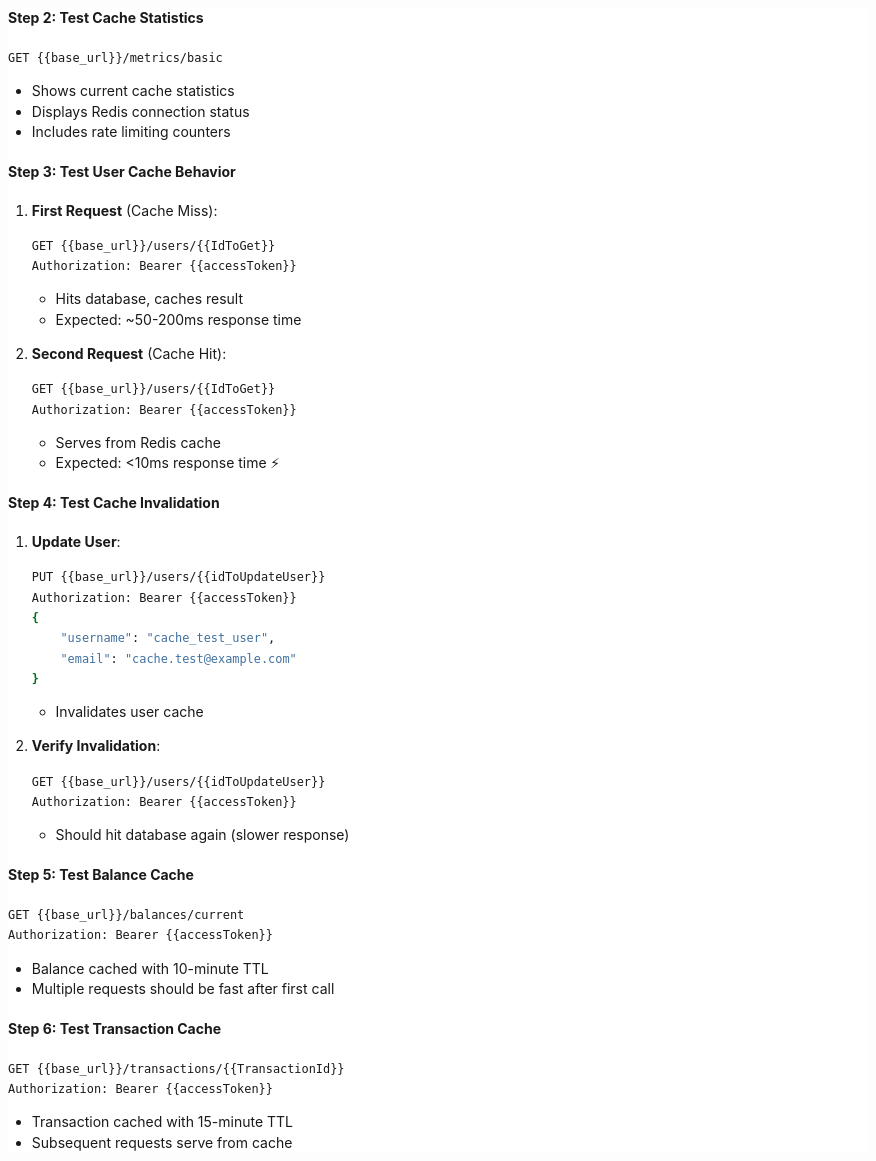 #### Step 2: Test Cache Statistics
```bash
GET {{base_url}}/metrics/basic
```
- Shows current cache statistics
- Displays Redis connection status
- Includes rate limiting counters

#### Step 3: Test User Cache Behavior
1. **First Request** (Cache Miss):
   ```bash
   GET {{base_url}}/users/{{IdToGet}}
   Authorization: Bearer {{accessToken}}
   ```
   - Hits database, caches result
   - Expected: ~50-200ms response time

2. **Second Request** (Cache Hit):
   ```bash
   GET {{base_url}}/users/{{IdToGet}}
   Authorization: Bearer {{accessToken}}
   ```
   - Serves from Redis cache
   - Expected: <10ms response time ⚡

#### Step 4: Test Cache Invalidation
1. **Update User**:
   ```bash
   PUT {{base_url}}/users/{{idToUpdateUser}}
   Authorization: Bearer {{accessToken}}
   {
       "username": "cache_test_user",
       "email": "cache.test@example.com"
   }
   ```
   - Invalidates user cache

2. **Verify Invalidation**:
   ```bash
   GET {{base_url}}/users/{{idToUpdateUser}}
   Authorization: Bearer {{accessToken}}
   ```
   - Should hit database again (slower response)

#### Step 5: Test Balance Cache
```bash
GET {{base_url}}/balances/current
Authorization: Bearer {{accessToken}}
```
- Balance cached with 10-minute TTL
- Multiple requests should be fast after first call

#### Step 6: Test Transaction Cache
```bash
GET {{base_url}}/transactions/{{TransactionId}}
Authorization: Bearer {{accessToken}}
```
- Transaction cached with 15-minute TTL
- Subsequent requests serve from cache
